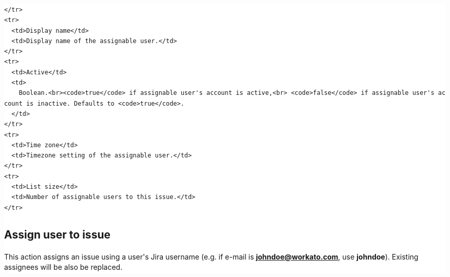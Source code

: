     </tr>
    <tr>
      <td>Display name</td>
      <td>Display name of the assignable user.</td>
    </tr>
    <tr>
      <td>Active</td>
      <td>
        Boolean.<br><code>true</code> if assignable user's account is active,<br> <code>false</code> if assignable user's account is inactive. Defaults to <code>true</code>.
      </td>
    </tr>
    <tr>
      <td>Time zone</td>
      <td>Timezone setting of the assignable user.</td>
    </tr>
    <tr>
      <td>List size</td>
      <td>Number of assignable users to this issue.</td>
    </tr>
  </tbody>
</table>

## Assign user to issue
This action assigns an issue using a user's Jira username (e.g. if e-mail is **johndoe@workato.com**, use **johndoe**). Existing assignees will be also be replaced.
